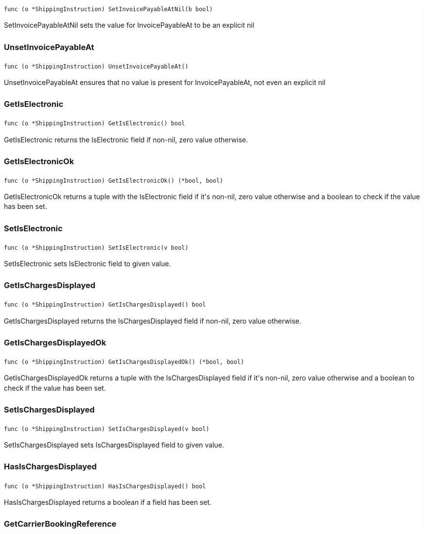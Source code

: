 `func (o *ShippingInstruction) SetInvoicePayableAtNil(b bool)`

 SetInvoicePayableAtNil sets the value for InvoicePayableAt to be an explicit nil

### UnsetInvoicePayableAt
`func (o *ShippingInstruction) UnsetInvoicePayableAt()`

UnsetInvoicePayableAt ensures that no value is present for InvoicePayableAt, not even an explicit nil
### GetIsElectronic

`func (o *ShippingInstruction) GetIsElectronic() bool`

GetIsElectronic returns the IsElectronic field if non-nil, zero value otherwise.

### GetIsElectronicOk

`func (o *ShippingInstruction) GetIsElectronicOk() (*bool, bool)`

GetIsElectronicOk returns a tuple with the IsElectronic field if it's non-nil, zero value otherwise
and a boolean to check if the value has been set.

### SetIsElectronic

`func (o *ShippingInstruction) SetIsElectronic(v bool)`

SetIsElectronic sets IsElectronic field to given value.


### GetIsChargesDisplayed

`func (o *ShippingInstruction) GetIsChargesDisplayed() bool`

GetIsChargesDisplayed returns the IsChargesDisplayed field if non-nil, zero value otherwise.

### GetIsChargesDisplayedOk

`func (o *ShippingInstruction) GetIsChargesDisplayedOk() (*bool, bool)`

GetIsChargesDisplayedOk returns a tuple with the IsChargesDisplayed field if it's non-nil, zero value otherwise
and a boolean to check if the value has been set.

### SetIsChargesDisplayed

`func (o *ShippingInstruction) SetIsChargesDisplayed(v bool)`

SetIsChargesDisplayed sets IsChargesDisplayed field to given value.

### HasIsChargesDisplayed

`func (o *ShippingInstruction) HasIsChargesDisplayed() bool`

HasIsChargesDisplayed returns a boolean if a field has been set.

### GetCarrierBookingReference
